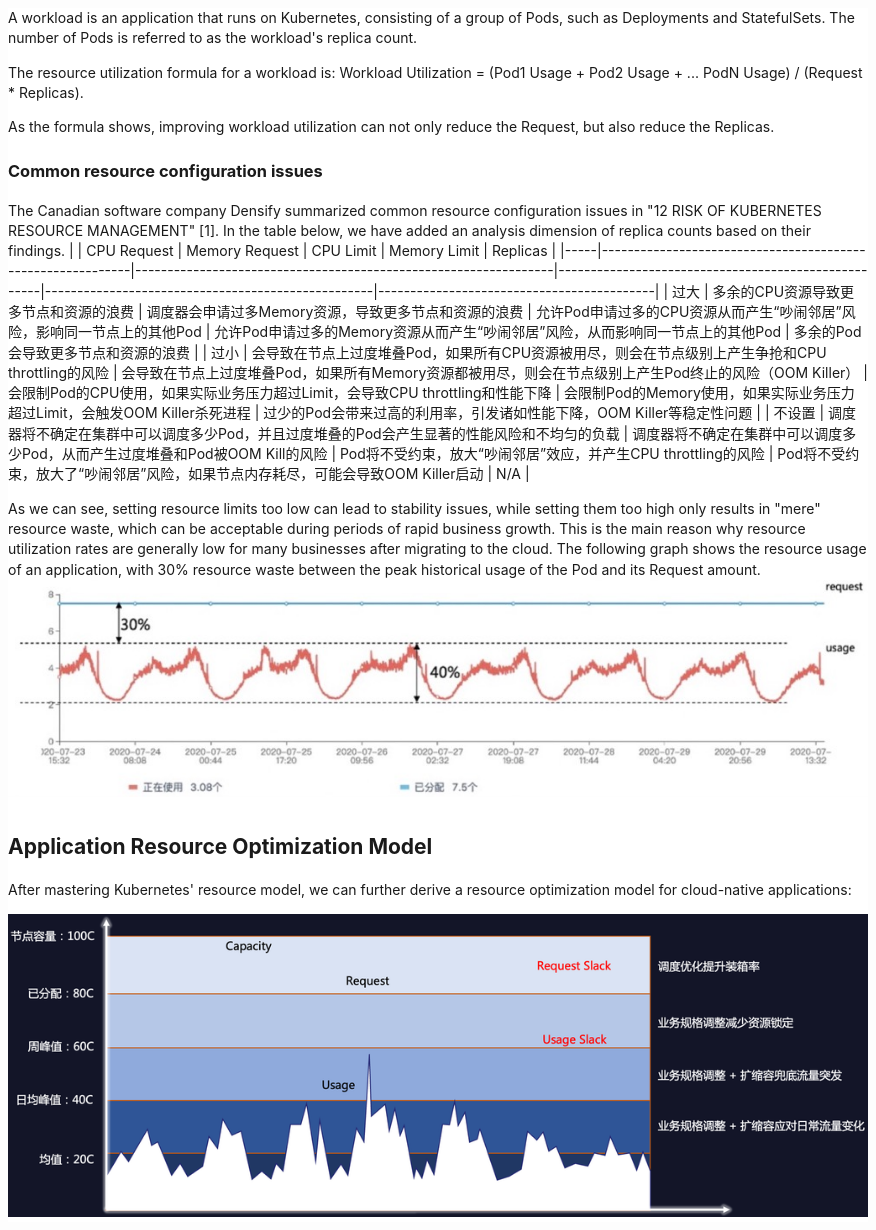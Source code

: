 A workload is an application that runs on Kubernetes, consisting of a group of Pods, such as Deployments and StatefulSets. The number of Pods is referred to as the workload's replica count.

The resource utilization formula for a workload is: Workload Utilization = (Pod1 Usage + Pod2 Usage + ... PodN Usage) / (Request * Replicas).

As the formula shows, improving workload utilization can not only reduce the Request, but also reduce the Replicas.

### Common resource configuration issues

The Canadian software company Densify summarized common resource configuration issues in "12 RISK OF KUBERNETES RESOURCE MANAGEMENT" [1]. In the table below, we have added an analysis dimension of replica counts based on their findings.
|     | CPU Request                                                | Memory Request                                                  | CPU Limit                                           | Memory Limit                                      | Replicas                                  |
|-----|------------------------------------------------------------|-----------------------------------------------------------------|-----------------------------------------------------|---------------------------------------------------|-------------------------------------------|
| 过大  | 多余的CPU资源导致更多节点和资源的浪费	                                      | 调度器会申请过多Memory资源，导致更多节点和资源的浪费                                   | 允许Pod申请过多的CPU资源从而产生“吵闹邻居”风险，影响同一节点上的其他Pod           | 允许Pod申请过多的Memory资源从而产生“吵闹邻居”风险，从而影响同一节点上的其他Pod    | 多余的Pod会导致更多节点和资源的浪费                       |
| 过小  | 会导致在节点上过度堆叠Pod，如果所有CPU资源被用尽，则会在节点级别上产生争抢和CPU throttling的风险 | 	会导致在节点上过度堆叠Pod，如果所有Memory资源都被用尽，则会在节点级别上产生Pod终止的风险（OOM Killer） | 会限制Pod的CPU使用，如果实际业务压力超过Limit，会导致CPU throttling和性能下降 | 会限制Pod的Memory使用，如果实际业务压力超过Limit，会触发OOM Killer杀死进程 | 过少的Pod会带来过高的利用率，引发诸如性能下降，OOM Killer等稳定性问题 |
| 不设置 | 调度器将不确定在集群中可以调度多少Pod，并且过度堆叠的Pod会产生显著的性能风险和不均匀的负载           | 调度器将不确定在集群中可以调度多少Pod，从而产生过度堆叠和Pod被OOM Kill的风险                   | Pod将不受约束，放大“吵闹邻居”效应，并产生CPU throttling的风险            | Pod将不受约束，放大了“吵闹邻居”风险，如果节点内存耗尽，可能会导致OOM Killer启动   | N/A                                       |

As we can see, setting resource limits too low can lead to stability issues, while setting them too high only results in "mere" resource waste, which can be acceptable during periods of rapid business growth. This is the main reason why resource utilization rates are generally low for many businesses after migrating to the cloud. The following graph shows the resource usage of an application, with 30% resource waste between the peak historical usage of the Pod and its Request amount.
![Resource Waste](/images/resource-waste.jpg)

## Application Resource Optimization Model

After mastering Kubernetes' resource model, we can further derive a resource optimization model for cloud-native applications:

![Crane Overview](/images/resource-model.png)
